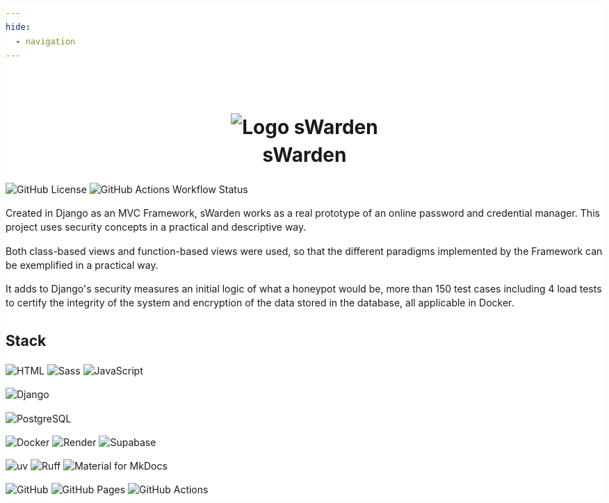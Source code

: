 ```yaml
---
hide:
  - navigation
---
```


<br>

<h1 align="center">
  <img src="./assets/logo.svg" height="300" width="300" alt="Logo sWarden" />
  <br>
  sWarden
</h1>

![GitHub License](https://img.shields.io/github/license/LucasGoncSilva/swarden?labelColor=101010)
![GitHub Actions Workflow Status](https://img.shields.io/github/actions/workflow/status/LucasGoncSilva/swarden/django_unittest.yml?style=flat&labelColor=%23101010)

Created in Django as an MVC Framework, sWarden works as a real prototype of an online password and credential manager. This project uses security concepts in a practical and descriptive way.

Both class-based views and function-based views were used, so that the different paradigms implemented by the Framework can be exemplified in a practical way.

It adds to Django's security measures an initial logic of what a honeypot would be, more than 150 test cases including 4 load tests to certify the integrity of the system and encryption of the data stored in the database, all applicable in Docker.

## Stack

![HTML](https://img.shields.io/badge/HTML5-E34F26?style=for-the-badge&logo=html5&logoColor=white)
![Sass](https://img.shields.io/badge/Sass-CC6699?style=for-the-badge&logo=sass&logoColor=white)
![JavaScript](https://img.shields.io/badge/JavaScript-323330?style=for-the-badge&logo=javascript&logoColor=F7DF1E)

![Django](https://img.shields.io/badge/Django-092E20?style=for-the-badge&logo=django&logoColor=green)

![PostgreSQL](https://img.shields.io/badge/PostgreSQL-316192?style=for-the-badge&logo=postgresql&logoColor=white)

![Docker](https://img.shields.io/badge/Docker-2CA5E0?style=for-the-badge&logo=docker&logoColor=white)
![Render](https://img.shields.io/badge/Render-46E3B7?style=for-the-badge&logo=render&logoColor=000&color=fff)
![Supabase](https://img.shields.io/badge/Supabase-181818?style=for-the-badge&logo=supabase&logoColor=3ecf8e)

![uv](https://img.shields.io/badge/uv-2b0231?style=for-the-badge&logo=uv)
![Ruff](https://img.shields.io/badge/Ruff-2b0231?style=for-the-badge&logo=ruff)
![Material for MkDocs](https://img.shields.io/badge/Material%20for%20MkDocs-fff?style=for-the-badge&logo=material-for-mkdocs&logoColor=526cfe)

![GitHub](https://img.shields.io/badge/GitHub-fff?style=for-the-badge&logo=github&logoColor=181717)
![GitHub Pages](https://img.shields.io/badge/GitHub%20Pages-fff?style=for-the-badge&logo=github-pages&logoColor=222222)
![GitHub Actions](https://img.shields.io/badge/GitHub%20Actions-2088ff?style=for-the-badge&logo=github-actions&logoColor=fff)
